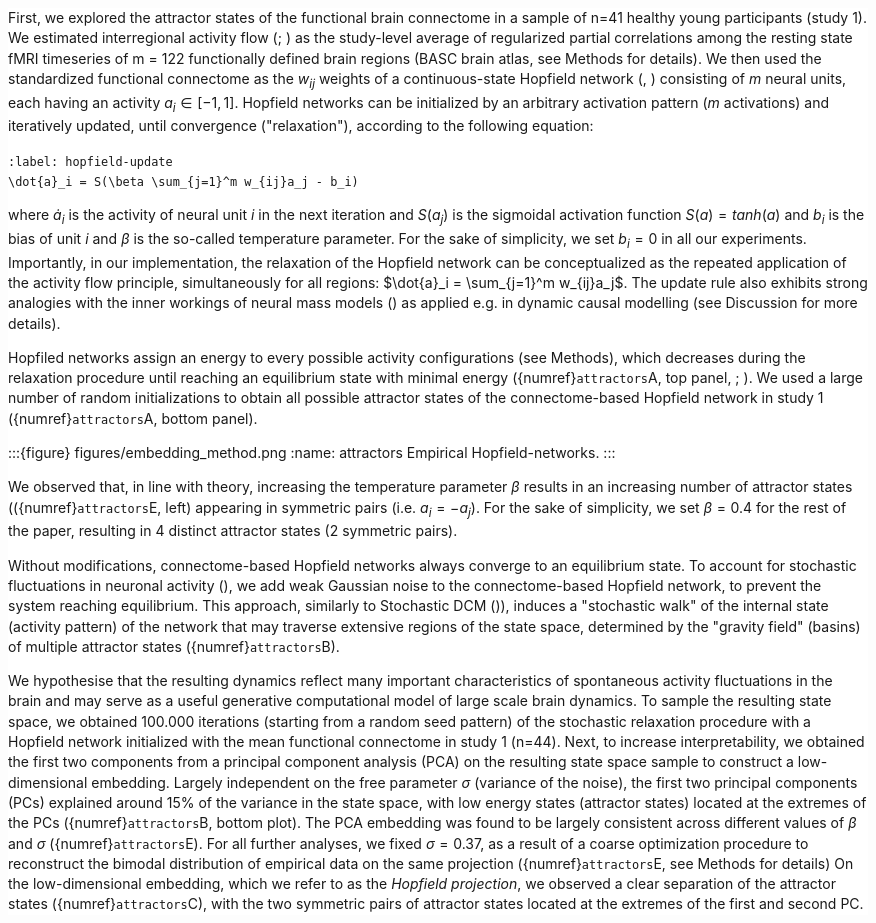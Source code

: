 First, we explored the attractor states of the functional brain connectome in a sample of n=41 healthy young participants (study 1). We estimated interregional activity flow ([](http://dx.doi.org/10.1038/nn.4406); [](http://dx.doi.org/10.1038/s41467-017-01000-w)) as the study-level average of regularized partial correlations among the resting state fMRI timeseries of m = 122 functionally defined brain regions (BASC brain atlas, see Methods for details). We then used the standardized functional connectome as the $w_{ij}$  weights of a continuous-state Hopfield network ([](https://doi.org/10.1073/pnas.79.8.2554), [](https://doi.org/10.1162/neco.1994.6.3.459)) consisting of $m$ neural units, each having an activity $a_i \in [-1,1]$. Hopfield networks can be initialized by an arbitrary activation pattern ($m$ activations) and iteratively updated, until convergence ("relaxation"), according to the following equation:

```{math}
:label: hopfield-update
\dot{a}_i = S(\beta \sum_{j=1}^m w_{ij}a_j - b_i)
```

where $\dot{a}_i$ is the activity of neural unit $i$ in the next iteration and $S(a_j)$ is the sigmoidal activation function $S(a) = tanh(a)$ and $b_i$ is the bias of unit $i$ and $\beta$ is the so-called temperature parameter. For the sake of simplicity, we set $b_i=0$ in all our experiments.
Importantly, in our implementation, the relaxation of the Hopfield network can be conceptualized as the repeated application of the activity flow principle, simultaneously for all regions: $\dot{a}_i = \sum_{j=1}^m w_{ij}a_j$. The update rule also exhibits strong analogies with the inner workings of neural mass models  ([](https://doi.org/10.1038/nn.4497)) as applied e.g. in dynamic causal modelling (see Discussion for more details).

Hopfiled networks assign an energy to every possible activity configurations (see Methods), which decreases during the relaxation procedure until reaching an equilibrium state with minimal energy ({numref}`attractors`A, top panel, [](https://doi.org/10.1073/pnas.79.8.2554); [](https://doi.org/10.1162/neco.1994.6.3.459)).
We used a large number of random initializations to obtain all possible attractor states of the connectome-based Hopfield network in study 1 ({numref}`attractors`A, bottom panel).

:::{figure} figures/embedding_method.png
:name: attractors
Empirical Hopfield-networks.
:::

We observed that, in line with theory, increasing the temperature parameter $\beta$ results in an increasing number of attractor states (({numref}`attractors`E, left) appearing in symmetric pairs (i.e. $a_i = -a_j$). For the sake of simplicity, we set $\beta=0.4$ for the rest of the paper, resulting in 4 distinct attractor states (2 symmetric pairs).

Without modifications, connectome-based Hopfield networks always converge to an equilibrium state. To account for stochastic fluctuations in neuronal activity ([](https://doi.org/10.1098/rstb.2005.1638)), we add weak Gaussian noise to the connectome-based Hopfield network, to prevent the system reaching equilibrium. This approach, similarly to Stochastic DCM ([](https://doi.org/10.1016/j.neuroimage.2012.04.061))), induces a "stochastic walk" of the internal state (activity pattern) of the network that may traverse extensive regions of the state space, determined by the "gravity field" (basins) of multiple attractor states ({numref}`attractors`B).

We hypothesise that the resulting dynamics reflect many important characteristics of spontaneous activity fluctuations in the brain and may serve as a useful generative computational model of large scale brain dynamics. To sample the resulting state space, we obtained 100.000 iterations (starting from a random seed pattern) of the stochastic relaxation procedure with a Hopfield network initialized with the mean functional connectome in study 1 (n=44).
 Next, to increase interpretability, we obtained the first two components from a principal component analysis (PCA) on the resulting state space sample to construct a low-dimensional embedding. Largely independent on the free parameter $\sigma$ (variance of the noise), the first two principal components (PCs) explained around 15% of the variance in the state space, with low energy states (attractor states) located at the extremes of the PCs ({numref}`attractors`B, bottom plot).
The PCA embedding was found to be largely consistent across different values of $\beta$ and $\sigma$ ({numref}`attractors`E). For all further analyses, we fixed $\sigma=0.37$, as a result of a coarse optimization procedure to reconstruct the bimodal distribution of empirical data on the same projection ({numref}`attractors`E, see Methods for details)
On the low-dimensional embedding, which we refer to as the *Hopfield projection*, we observed a clear separation of the attractor states ({numref}`attractors`C), with the two symmetric pairs of attractor states located at the extremes of the first and second PC.